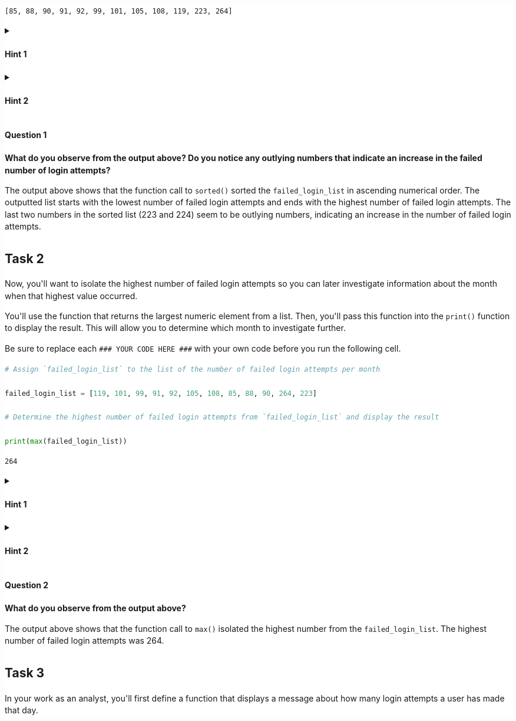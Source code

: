     [85, 88, 90, 91, 92, 99, 101, 105, 108, 119, 223, 264]


<details><summary><h4><strong>Hint 1</strong></h4></summary></details>

<details><summary><h4><strong>Hint 2</strong></h4></summary></details>

#### **Question 1**
**What do you observe from the output above? Do you notice any outlying numbers that indicate an increase in the failed number of login attempts?**

The output above shows that the function call to `sorted()` sorted the `failed_login_list` in ascending numerical order. The outputted list starts with the lowest number of failed login attempts and ends with the highest number of failed login attempts. The last two numbers in the sorted list (223 and 224) seem to be outlying numbers, indicating an increase in the number of failed login attempts.

## Task 2
Now, you'll want to isolate the highest number of failed login attempts so you can later investigate information about the month when that highest value occurred.

You'll use the function that returns the largest numeric element from a list. Then, you'll pass this function into the `print()` function to display the result. This will allow you to determine which month to investigate further.

Be sure to replace each `### YOUR CODE HERE ###` with your own code before you run the following cell.


```python
# Assign `failed_login_list` to the list of the number of failed login attempts per month 

failed_login_list = [119, 101, 99, 91, 92, 105, 108, 85, 88, 90, 264, 223]

# Determine the highest number of failed login attempts from `failed_login_list` and display the result 

print(max(failed_login_list))

```

    264


<details><summary><h4><strong>Hint 1</strong></h4></summary></details>

<details><summary><h4><strong>Hint 2</strong></h4></summary></details>

#### **Question 2**
**What do you observe from the output above?**

The output above shows that the function call to `max()` isolated the highest number from the `failed_login_list`. The highest number of failed login attempts was 264.

## Task 3

In your work as an analyst, you'll first define a function that displays a message about how many login attempts a user has made that day.
